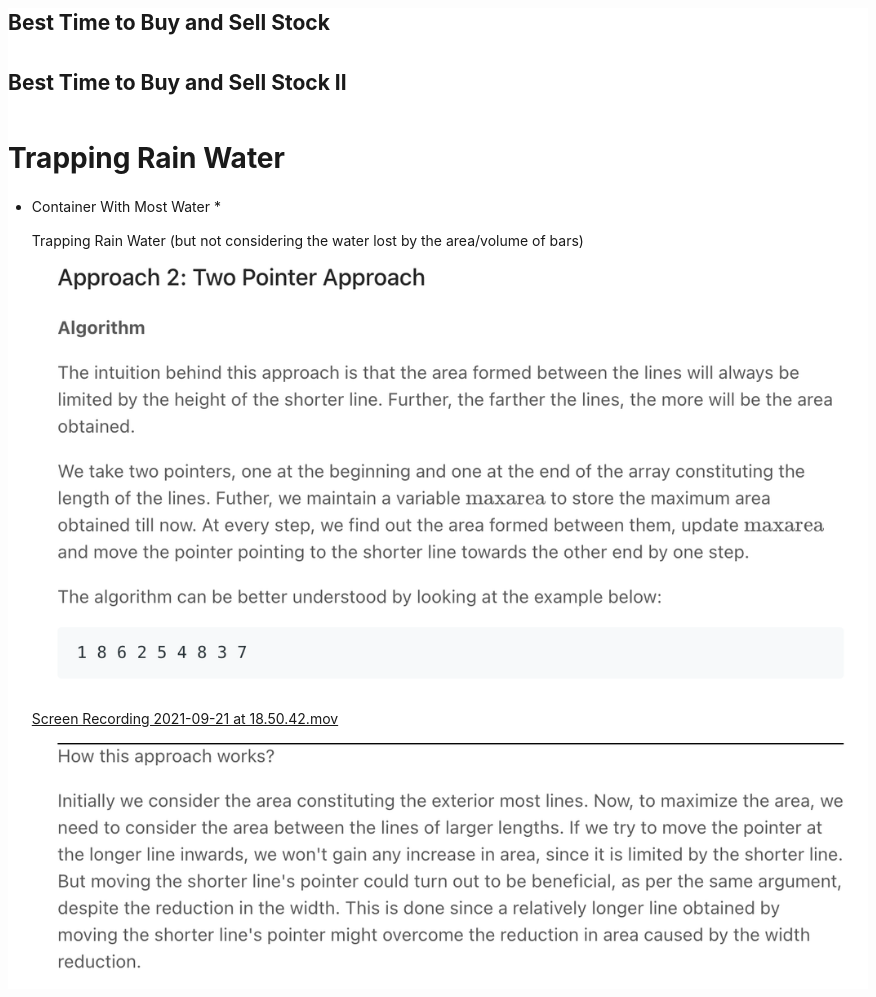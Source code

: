 ## Best Time to Buy and Sell Stock

## Best Time to Buy and Sell Stock II

# Trapping Rain Water

- Container With Most Water *
    
    Trapping Rain Water (but not considering the water lost by the area/volume of bars)
    
    ![Screenshot 2021-10-16 at 19.42.02.png](Two%20Pointers%2078c9f1659ca14bbbadace29a5d252a41/Screenshot_2021-10-16_at_19.42.02.png)
    
    [Screen Recording 2021-09-21 at 18.50.42.mov](Two%20Pointers%2078c9f1659ca14bbbadace29a5d252a41/Screen_Recording_2021-09-21_at_18.50.42.mov)
    
    ![Screenshot 2021-10-16 at 19.41.47.png](Two%20Pointers%2078c9f1659ca14bbbadace29a5d252a41/Screenshot_2021-10-16_at_19.41.47.png)
    